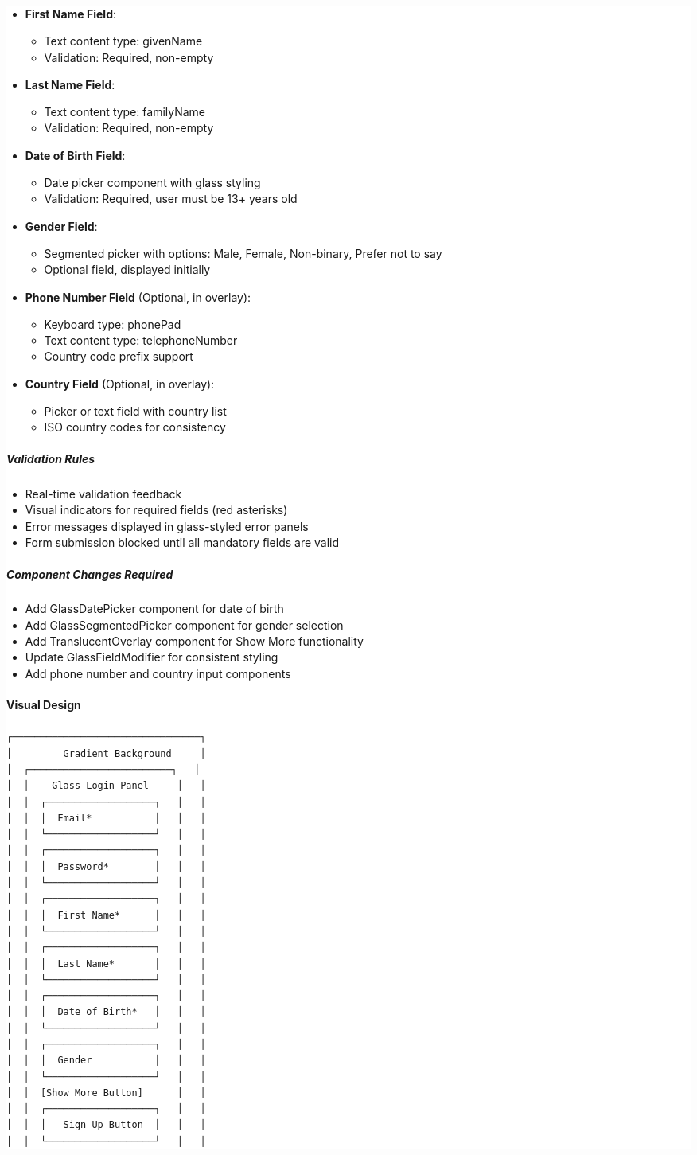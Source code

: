 - **First Name Field**:
  - Text content type: givenName
  - Validation: Required, non-empty

- **Last Name Field**:
  - Text content type: familyName
  - Validation: Required, non-empty

- **Date of Birth Field**:
  - Date picker component with glass styling
  - Validation: Required, user must be 13+ years old

- **Gender Field**:
  - Segmented picker with options: Male, Female, Non-binary, Prefer not to say
  - Optional field, displayed initially

- **Phone Number Field** (Optional, in overlay):
  - Keyboard type: phonePad
  - Text content type: telephoneNumber
  - Country code prefix support

- **Country Field** (Optional, in overlay):
  - Picker or text field with country list
  - ISO country codes for consistency

##### Validation Rules
- Real-time validation feedback
- Visual indicators for required fields (red asterisks)
- Error messages displayed in glass-styled error panels
- Form submission blocked until all mandatory fields are valid

##### Component Changes Required
- Add GlassDatePicker component for date of birth
- Add GlassSegmentedPicker component for gender selection
- Add TranslucentOverlay component for Show More functionality
- Update GlassFieldModifier for consistent styling
- Add phone number and country input components

#### Visual Design
```
┌─────────────────────────────────┐
│         Gradient Background     │
│  ┌─────────────────────────┐   │
│  │    Glass Login Panel     │   │
│  │  ┌───────────────────┐   │   │
│  │  │  Email*           │   │   │
│  │  └───────────────────┘   │   │
│  │  ┌───────────────────┐   │   │
│  │  │  Password*        │   │   │
│  │  └───────────────────┘   │   │
│  │  ┌───────────────────┐   │   │
│  │  │  First Name*      │   │   │
│  │  └───────────────────┘   │   │
│  │  ┌───────────────────┐   │   │
│  │  │  Last Name*       │   │   │
│  │  └───────────────────┘   │   │
│  │  ┌───────────────────┐   │   │
│  │  │  Date of Birth*   │   │   │
│  │  └───────────────────┘   │   │
│  │  ┌───────────────────┐   │   │
│  │  │  Gender           │   │   │
│  │  └───────────────────┘   │   │
│  │  [Show More Button]      │   │
│  │  ┌───────────────────┐   │   │
│  │  │   Sign Up Button  │   │   │
│  │  └───────────────────┘   │   │
```
